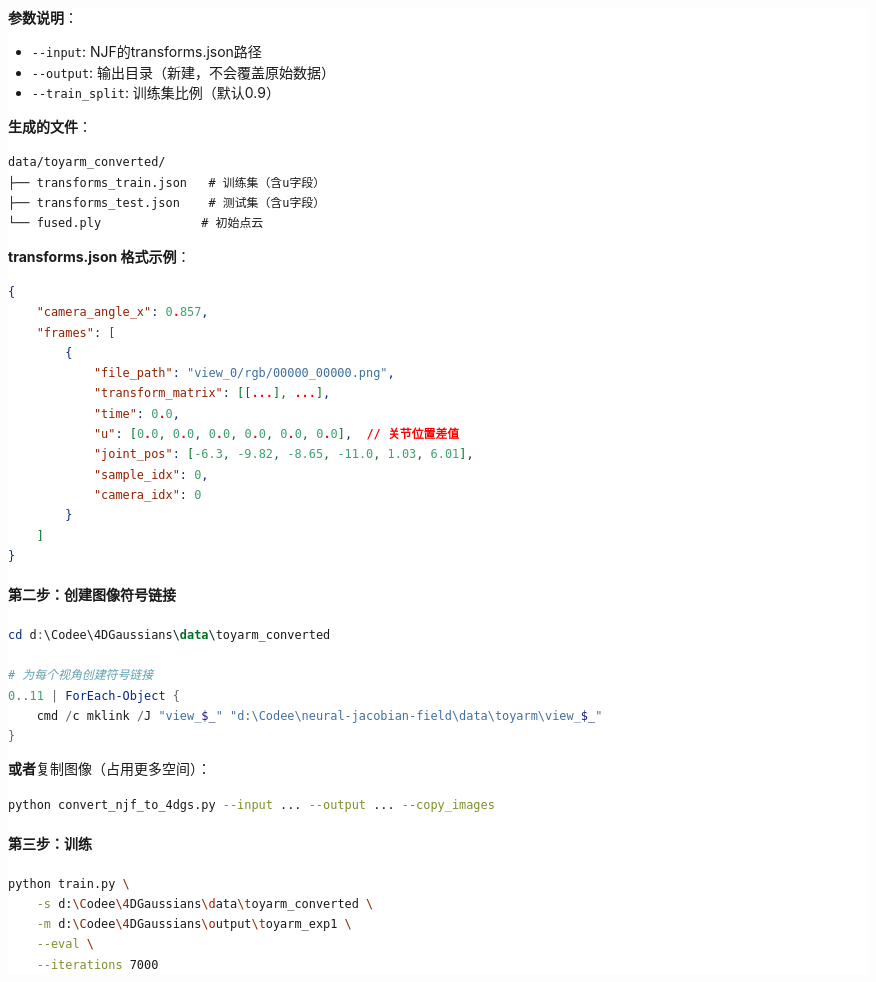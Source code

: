 **参数说明**：
- `--input`: NJF的transforms.json路径
- `--output`: 输出目录（新建，不会覆盖原始数据）
- `--train_split`: 训练集比例（默认0.9）

**生成的文件**：
```
data/toyarm_converted/
├── transforms_train.json   # 训练集（含u字段）
├── transforms_test.json    # 测试集（含u字段）
└── fused.ply              # 初始点云
```

**transforms.json 格式示例**：
```json
{
    "camera_angle_x": 0.857,
    "frames": [
        {
            "file_path": "view_0/rgb/00000_00000.png",
            "transform_matrix": [[...], ...],
            "time": 0.0,
            "u": [0.0, 0.0, 0.0, 0.0, 0.0, 0.0],  // 关节位置差值
            "joint_pos": [-6.3, -9.82, -8.65, -11.0, 1.03, 6.01],
            "sample_idx": 0,
            "camera_idx": 0
        }
    ]
}
```

#### 第二步：创建图像符号链接

```powershell
cd d:\Codee\4DGaussians\data\toyarm_converted

# 为每个视角创建符号链接
0..11 | ForEach-Object { 
    cmd /c mklink /J "view_$_" "d:\Codee\neural-jacobian-field\data\toyarm\view_$_" 
}
```

**或者**复制图像（占用更多空间）：
```bash
python convert_njf_to_4dgs.py --input ... --output ... --copy_images
```

#### 第三步：训练

```bash
python train.py \
    -s d:\Codee\4DGaussians\data\toyarm_converted \
    -m d:\Codee\4DGaussians\output\toyarm_exp1 \
    --eval \
    --iterations 7000
```

